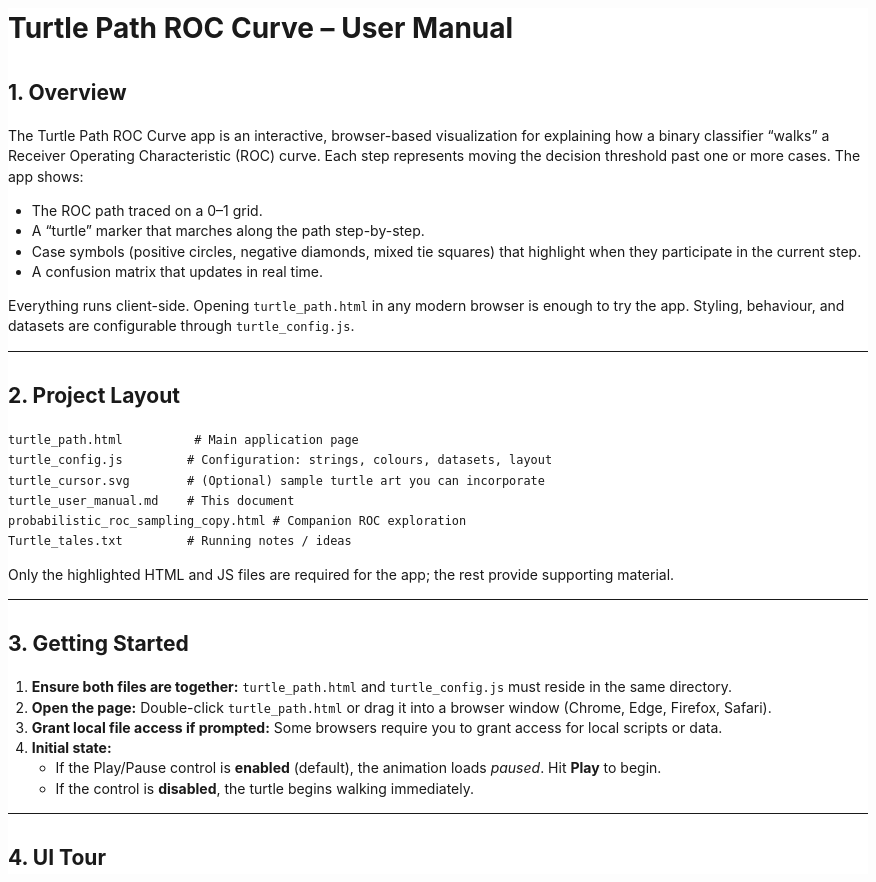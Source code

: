 # Turtle Path ROC Curve – User Manual

## 1. Overview

The Turtle Path ROC Curve app is an interactive, browser-based visualization for explaining how a binary classifier “walks” a Receiver Operating Characteristic (ROC) curve. Each step represents moving the decision threshold past one or more cases. The app shows:

- The ROC path traced on a 0–1 grid.
- A “turtle” marker that marches along the path step-by-step.
- Case symbols (positive circles, negative diamonds, mixed tie squares) that highlight when they participate in the current step.
- A confusion matrix that updates in real time.

Everything runs client-side. Opening `turtle_path.html` in any modern browser is enough to try the app. Styling, behaviour, and datasets are configurable through `turtle_config.js`.

---

## 2. Project Layout

```
turtle_path.html          # Main application page
turtle_config.js         # Configuration: strings, colours, datasets, layout
turtle_cursor.svg        # (Optional) sample turtle art you can incorporate
turtle_user_manual.md    # This document
probabilistic_roc_sampling_copy.html # Companion ROC exploration
Turtle_tales.txt         # Running notes / ideas
```

Only the highlighted HTML and JS files are required for the app; the rest provide supporting material.

---

## 3. Getting Started

1. **Ensure both files are together:** `turtle_path.html` and `turtle_config.js` must reside in the same directory.
2. **Open the page:** Double-click `turtle_path.html` or drag it into a browser window (Chrome, Edge, Firefox, Safari).
3. **Grant local file access if prompted:** Some browsers require you to grant access for local scripts or data.
4. **Initial state:**  
   - If the Play/Pause control is **enabled** (default), the animation loads *paused*. Hit **Play** to begin.  
   - If the control is **disabled**, the turtle begins walking immediately.

---

## 4. UI Tour
